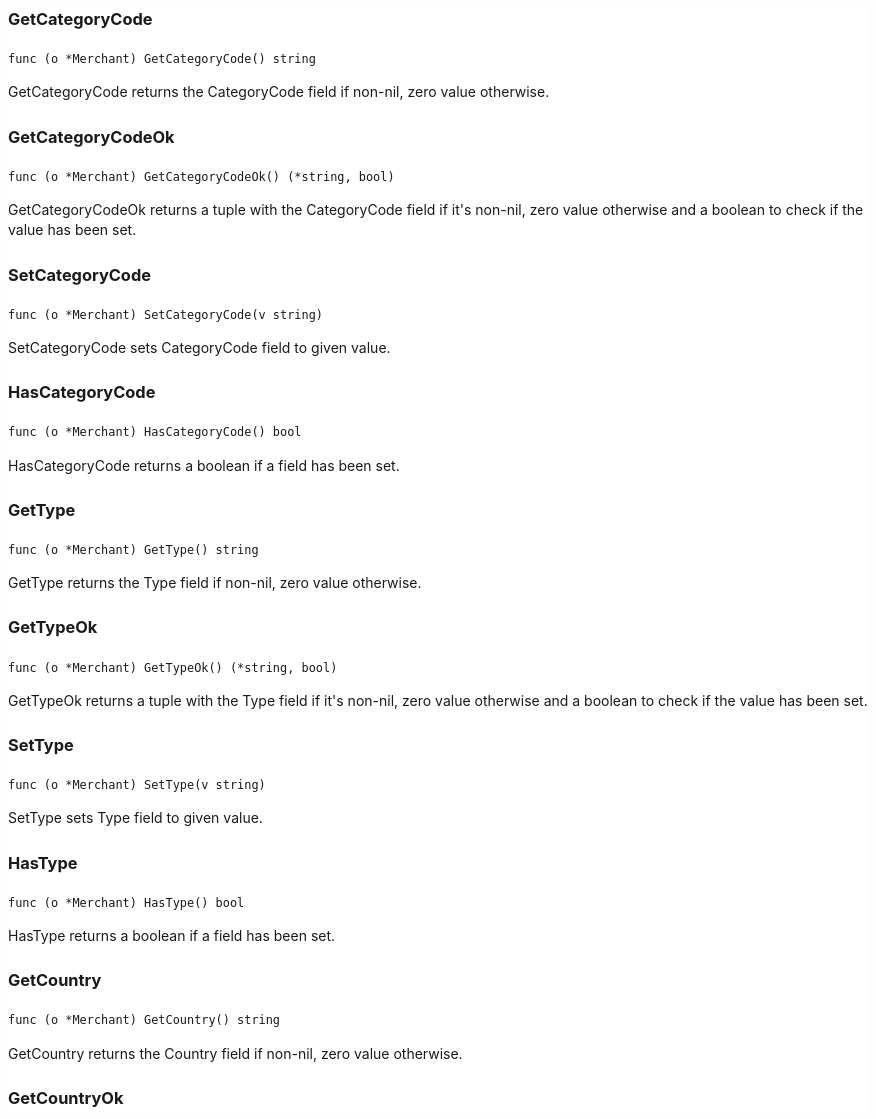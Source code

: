 ### GetCategoryCode

`func (o *Merchant) GetCategoryCode() string`

GetCategoryCode returns the CategoryCode field if non-nil, zero value otherwise.

### GetCategoryCodeOk

`func (o *Merchant) GetCategoryCodeOk() (*string, bool)`

GetCategoryCodeOk returns a tuple with the CategoryCode field if it's non-nil, zero value otherwise
and a boolean to check if the value has been set.

### SetCategoryCode

`func (o *Merchant) SetCategoryCode(v string)`

SetCategoryCode sets CategoryCode field to given value.

### HasCategoryCode

`func (o *Merchant) HasCategoryCode() bool`

HasCategoryCode returns a boolean if a field has been set.

### GetType

`func (o *Merchant) GetType() string`

GetType returns the Type field if non-nil, zero value otherwise.

### GetTypeOk

`func (o *Merchant) GetTypeOk() (*string, bool)`

GetTypeOk returns a tuple with the Type field if it's non-nil, zero value otherwise
and a boolean to check if the value has been set.

### SetType

`func (o *Merchant) SetType(v string)`

SetType sets Type field to given value.

### HasType

`func (o *Merchant) HasType() bool`

HasType returns a boolean if a field has been set.

### GetCountry

`func (o *Merchant) GetCountry() string`

GetCountry returns the Country field if non-nil, zero value otherwise.

### GetCountryOk
